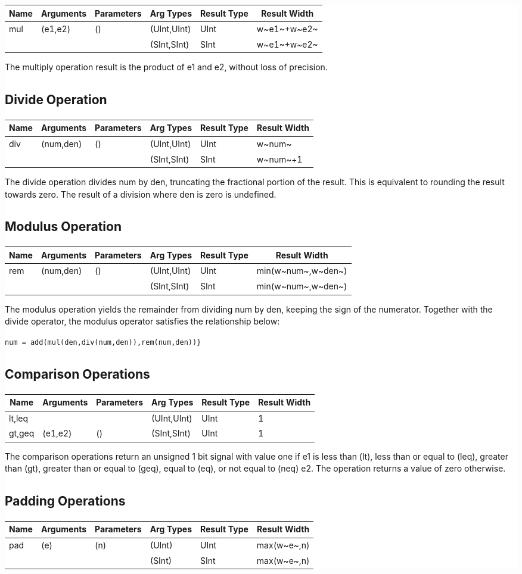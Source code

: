 | Name | Arguments | Parameters | Arg Types     | Result Type | Result Width                |
|------|-----------|------------|---------------|-------------|-----------------------------|
| mul  | (e1,e2)   | ()         | (UInt,UInt)   | UInt        | w~e1~+w~e2~                 |
|      |           |            | (SInt,SInt)   | SInt        | w~e1~+w~e2~                 |

The multiply operation result is the product of e1 and e2, without loss of
precision.

## Divide Operation


| Name | Arguments | Parameters | Arg Types   | Result Type | Result Width |
|------|-----------|------------|-------------|-------------|--------------|
| div  | (num,den) | ()         | (UInt,UInt) | UInt        | w~num~       |
|      |           |            | (SInt,SInt) | SInt        | w~num~+1     |

The divide operation divides num by den, truncating the fractional portion of
the result. This is equivalent to rounding the result towards zero. The result
of a division where den is zero is undefined.

## Modulus Operation

| Name | Arguments | Parameters | Arg Types   | Result Type | Result Width       |
|------|-----------|------------|-------------|-------------|--------------------|
| rem  | (num,den) | ()         | (UInt,UInt) | UInt        | min(w~num~,w~den~) |
|      |           |            | (SInt,SInt) | SInt        | min(w~num~,w~den~) |

The modulus operation yields the remainder from dividing num by den, keeping the
sign of the numerator. Together with the divide operator, the modulus operator
satisfies the relationship below:

    num = add(mul(den,div(num,den)),rem(num,den))}

## Comparison Operations

| Name   | Arguments | Parameters | Arg Types     | Result Type | Result Width |
|--------|-----------|------------|---------------|-------------|--------------|
| lt,leq |           |            | (UInt,UInt)   | UInt        | 1            |
| gt,geq | (e1,e2)   | ()         | (SInt,SInt)   | UInt        | 1            |

The comparison operations return an unsigned 1 bit signal with value one if e1
is less than (lt), less than or equal to (leq), greater than (gt), greater than
or equal to (geq), equal to (eq), or not equal to (neq) e2.  The operation
returns a value of zero otherwise.

## Padding Operations

| Name | Arguments | Parameters | Arg Types | Result Type | Result Width                |
|------|-----------|------------|-----------|-------------|-----------------------------|
| pad  | \(e\)     | \(n\)      | (UInt)    | UInt        | max(w~e~,n)                 |
|      |           |            | (SInt)    | SInt        | max(w~e~,n)                 |
